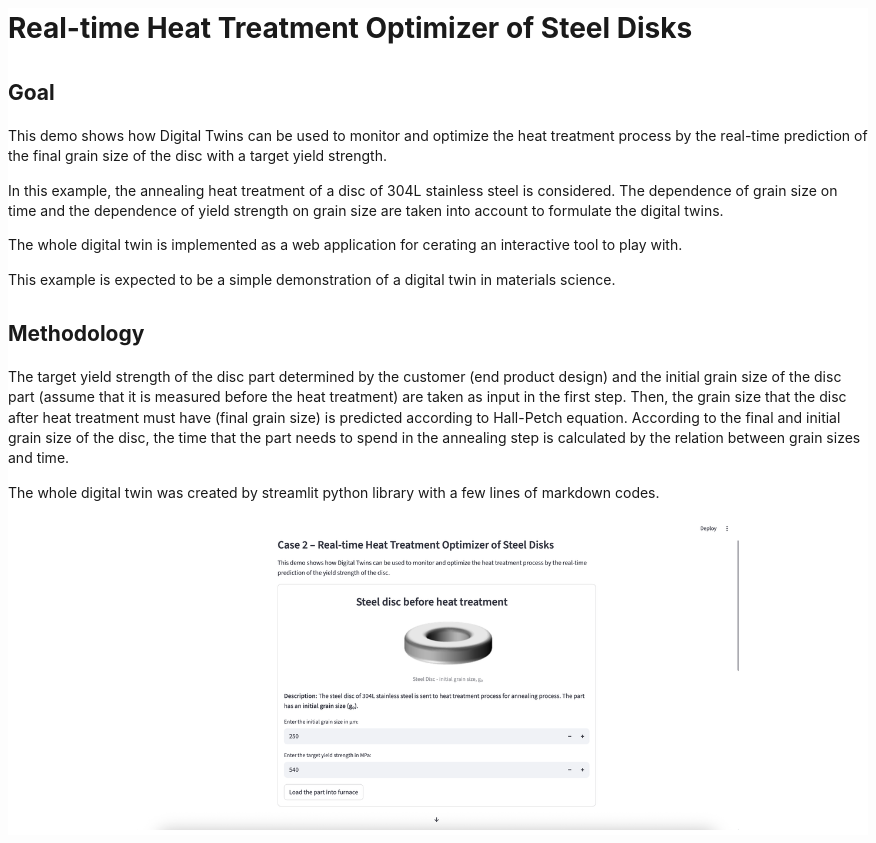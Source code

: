 # Real-time Heat Treatment Optimizer of Steel Disks

## Goal
This demo shows how Digital Twins can be used to monitor and optimize the heat treatment process by the real-time prediction of the final grain size of the disc with a target yield strength.

In this example, the annealing heat treatment of a disc of 304L stainless steel is considered. The dependence of grain size on time and the dependence of yield strength on grain size are taken into account to formulate the digital twins. 

The whole digital twin is implemented as a web application for cerating an interactive tool to play with.

This example is expected to be a simple demonstration of a digital twin in materials science.

## Methodology
The target yield strength of the disc part determined by the customer (end product design) and the initial grain size of the disc part (assume that it is measured before the heat treatment) are taken as input in the first step. Then, the grain size that the disc after heat treatment must have (final grain size) is predicted according to Hall-Petch equation. According to the final and initial grain size of the disc, the time that the part needs to spend in the annealing step is calculated by the relation between grain sizes and time.

The whole digital twin was created by streamlit python library with a few lines of markdown codes. 

<p align="center">
  <img src="Screenshot1.png" width=70% height=70%>
